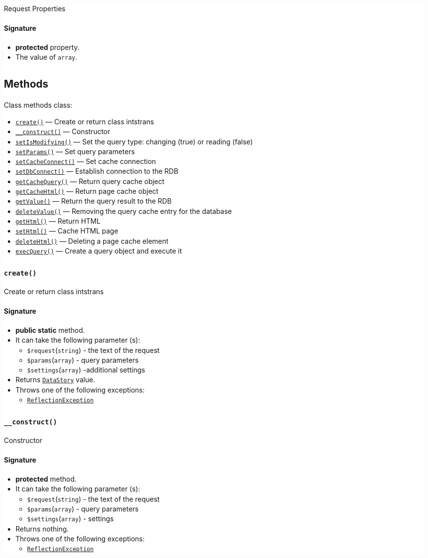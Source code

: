 Request Properties

#### Signature

- **protected** property.
- The value of `array`.

Methods
-------

Class methods class:

  - [`create()`](#create) &mdash; Create or return class intstrans
  - [`__construct()`](#__construct) &mdash; Constructor
  - [`setIsModifying()`](#setIsModifying) &mdash; Set the query type: changing (true) or reading (false)
  - [`setParams()`](#setParams) &mdash; Set query parameters
  - [`setCacheConnect()`](#setCacheConnect) &mdash; Set cache connection
  - [`setDbConnect()`](#setDbConnect) &mdash; Establish connection to the RDB
  - [`getCacheQuery()`](#getCacheQuery) &mdash; Return query cache object
  - [`getCacheHtml()`](#getCacheHtml) &mdash; Return page cache object
  - [`getValue()`](#getValue) &mdash; Return the query result to the RDB
  - [`deleteValue()`](#deleteValue) &mdash; Removing the query cache entry for the database
  - [`getHtml()`](#getHtml) &mdash; Return HTML
  - [`setHtml()`](#setHtml) &mdash; Cache HTML page
  - [`deleteHtml()`](#deleteHtml) &mdash; Deleting a page cache element
  - [`execQuery()`](#execQuery) &mdash; Create a query object and execute it

### `create()`<a name="create"> </a>

Create or return class intstrans

#### Signature

- **public static** method.
- It can take the following parameter (s):
  - `$request`(`string`) - the text of the request
  - `$params`(`array`) - query parameters
  - `$settings`(`array`) -additional settings
- Returns [`DataStory`](../avtomon/DataStory.md) value.
- Throws one of the following exceptions:
  - [`ReflectionException`](http://php.net/class.ReflectionException)

### `__construct()`<a name="__construct"> </a>

Constructor

#### Signature

- **protected** method.
- It can take the following parameter (s):
  - `$request`(`string`) - the text of the request
  - `$params`(`array`) - query parameters
  - `$settings`(`array`) - settings
- Returns nothing.
- Throws one of the following exceptions:
  - [`ReflectionException`](http://php.net/class.ReflectionException)
